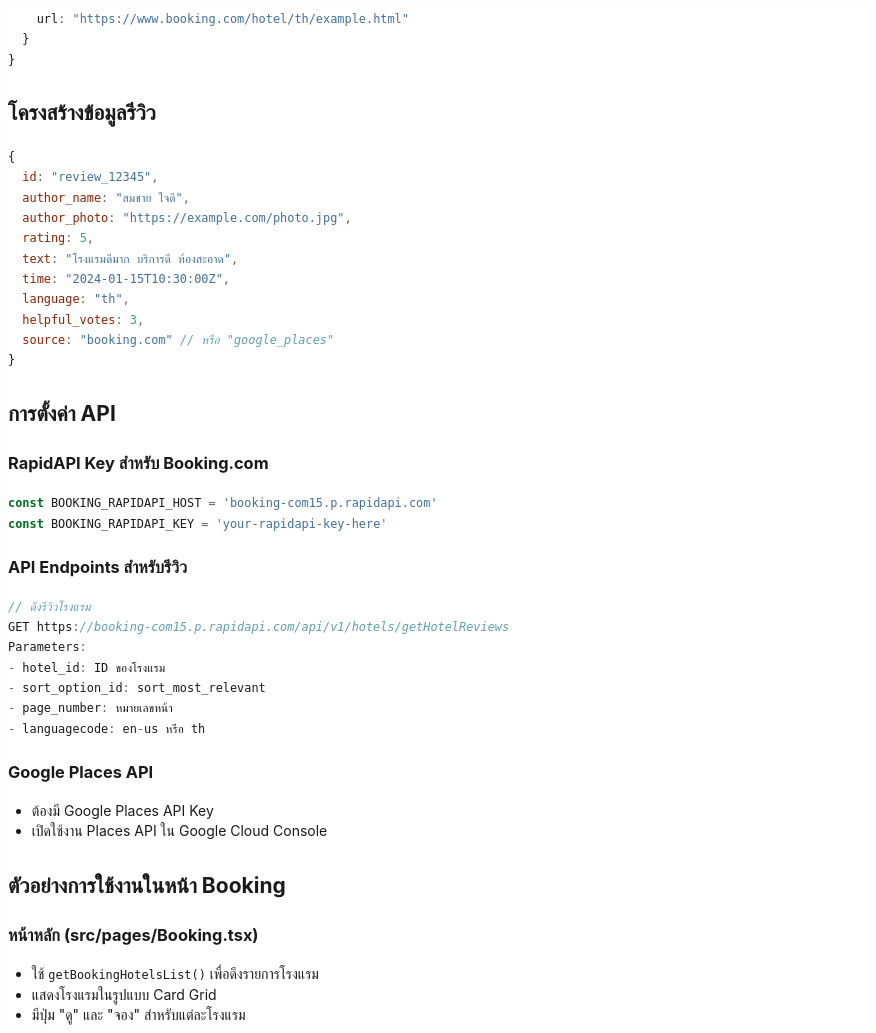 ```javascript
    url: "https://www.booking.com/hotel/th/example.html"
  }
}
```

## โครงสร้างข้อมูลรีวิว

```javascript
{
  id: "review_12345",
  author_name: "สมชาย ใจดี",
  author_photo: "https://example.com/photo.jpg",
  rating: 5,
  text: "โรงแรมดีมาก บริการดี ห้องสะอาด",
  time: "2024-01-15T10:30:00Z",
  language: "th",
  helpful_votes: 3,
  source: "booking.com" // หรือ "google_places"
}
```

## การตั้งค่า API

### RapidAPI Key สำหรับ Booking.com
```javascript
const BOOKING_RAPIDAPI_HOST = 'booking-com15.p.rapidapi.com'
const BOOKING_RAPIDAPI_KEY = 'your-rapidapi-key-here'
```

### API Endpoints สำหรับรีวิว
```javascript
// ดึงรีวิวโรงแรม
GET https://booking-com15.p.rapidapi.com/api/v1/hotels/getHotelReviews
Parameters:
- hotel_id: ID ของโรงแรม
- sort_option_id: sort_most_relevant
- page_number: หมายเลขหน้า
- languagecode: en-us หรือ th
```

### Google Places API
- ต้องมี Google Places API Key
- เปิดใช้งาน Places API ใน Google Cloud Console

## ตัวอย่างการใช้งานในหน้า Booking

### หน้าหลัก (src/pages/Booking.tsx)
- ใช้ `getBookingHotelsList()` เพื่อดึงรายการโรงแรม
- แสดงโรงแรมในรูปแบบ Card Grid
- มีปุ่ม "ดู" และ "จอง" สำหรับแต่ละโรงแรม
